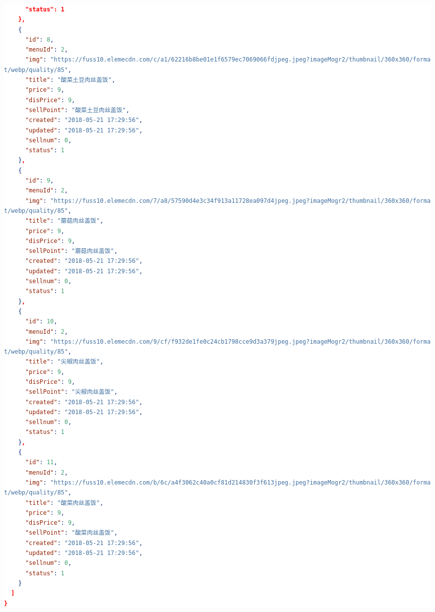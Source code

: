 ```json
      "status": 1
    },
    {
      "id": 8,
      "menuId": 2,
      "img": "https://fuss10.elemecdn.com/c/a1/62216b8be01e1f6579ec7069066fdjpeg.jpeg?imageMogr2/thumbnail/360x360/format/webp/quality/85",
      "title": "酸菜土豆肉丝盖饭",
      "price": 9,
      "disPrice": 9,
      "sellPoint": "酸菜土豆肉丝盖饭",
      "created": "2018-05-21 17:29:56",
      "updated": "2018-05-21 17:29:56",
      "sellnum": 0,
      "status": 1
    },
    {
      "id": 9,
      "menuId": 2,
      "img": "https://fuss10.elemecdn.com/7/a8/57590d4e3c34f913a11728ea097d4jpeg.jpeg?imageMogr2/thumbnail/360x360/format/webp/quality/85",
      "title": "蘑菇肉丝盖饭",
      "price": 9,
      "disPrice": 9,
      "sellPoint": "蘑菇肉丝盖饭",
      "created": "2018-05-21 17:29:56",
      "updated": "2018-05-21 17:29:56",
      "sellnum": 0,
      "status": 1
    },
    {
      "id": 10,
      "menuId": 2,
      "img": "https://fuss10.elemecdn.com/9/cf/f932de1fe0c24cb1798cce9d3a379jpeg.jpeg?imageMogr2/thumbnail/360x360/format/webp/quality/85",
      "title": "尖椒肉丝盖饭",
      "price": 9,
      "disPrice": 9,
      "sellPoint": "尖椒肉丝盖饭",
      "created": "2018-05-21 17:29:56",
      "updated": "2018-05-21 17:29:56",
      "sellnum": 0,
      "status": 1
    },
    {
      "id": 11,
      "menuId": 2,
      "img": "https://fuss10.elemecdn.com/b/6c/a4f3062c40a0cf81d214830f3f613jpeg.jpeg?imageMogr2/thumbnail/360x360/format/webp/quality/85",
      "title": "酸菜肉丝盖饭",
      "price": 9,
      "disPrice": 9,
      "sellPoint": "酸菜肉丝盖饭",
      "created": "2018-05-21 17:29:56",
      "updated": "2018-05-21 17:29:56",
      "sellnum": 0,
      "status": 1
    }
  ]
}
```
